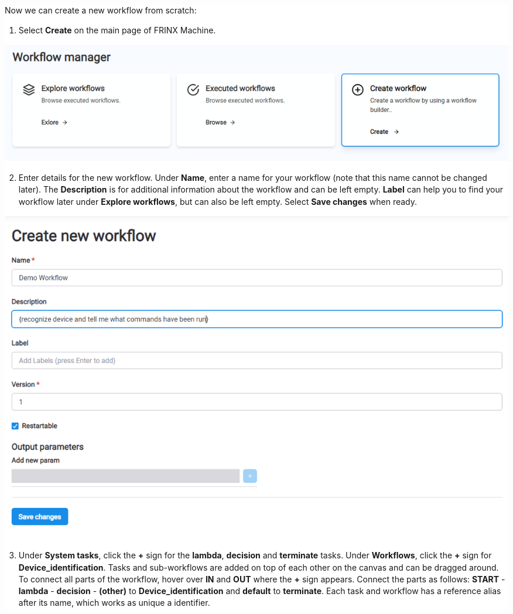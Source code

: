 Now we can create a new workflow from scratch:

1) Select **Create** on the main page of FRINX Machine.

![FRINX Machine dashboard](WorkFlow_Manager.png)

2) Enter details for the new workflow. Under **Name**, enter a name for your
   workflow (note that this name cannot be changed later). The **Description**
   is for additional information about the workflow and can be left empty.
   **Label** can help you to find your workflow later under **Explore
   workflows**, but can also be left empty. Select **Save changes** when ready.

![FRINX Machine dashboard](new_wf_name.png)

3) Under **System tasks**, click the **+** sign for the **lambda**, **decision**
and **terminate** tasks. Under **Workflows**, click the **+** sign for
**Device_identification**. Tasks and sub-workflows are added on top of each
other on the canvas and can be dragged around. To connect all parts of the
workflow, hover over **IN** and **OUT** where the **+** sign appears. Connect
the parts as follows: **START** - **lambda** - **decision** - **(other)** to
**Device_identification** and **default** to **terminate**. Each task and
workflow has a reference alias after its name, which works as unique a
identifier.
